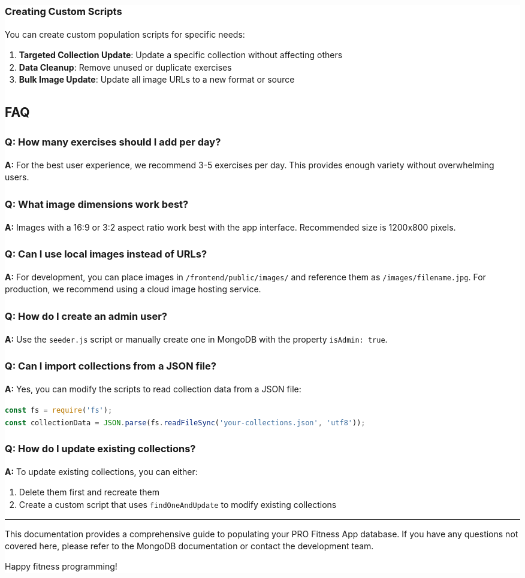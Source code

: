 ### Creating Custom Scripts

You can create custom population scripts for specific needs:

1. **Targeted Collection Update**: Update a specific collection without affecting others
2. **Data Cleanup**: Remove unused or duplicate exercises
3. **Bulk Image Update**: Update all image URLs to a new format or source

## FAQ

### Q: How many exercises should I add per day?
**A:** For the best user experience, we recommend 3-5 exercises per day. This provides enough variety without overwhelming users.

### Q: What image dimensions work best?
**A:** Images with a 16:9 or 3:2 aspect ratio work best with the app interface. Recommended size is 1200x800 pixels.

### Q: Can I use local images instead of URLs?
**A:** For development, you can place images in `/frontend/public/images/` and reference them as `/images/filename.jpg`. For production, we recommend using a cloud image hosting service.

### Q: How do I create an admin user?
**A:** Use the `seeder.js` script or manually create one in MongoDB with the property `isAdmin: true`.

### Q: Can I import collections from a JSON file?
**A:** Yes, you can modify the scripts to read collection data from a JSON file:

```javascript
const fs = require('fs');
const collectionData = JSON.parse(fs.readFileSync('your-collections.json', 'utf8'));
```

### Q: How do I update existing collections?
**A:** To update existing collections, you can either:
1. Delete them first and recreate them
2. Create a custom script that uses `findOneAndUpdate` to modify existing collections

---

This documentation provides a comprehensive guide to populating your PRO Fitness App database. If you have any questions not covered here, please refer to the MongoDB documentation or contact the development team.

Happy fitness programming!